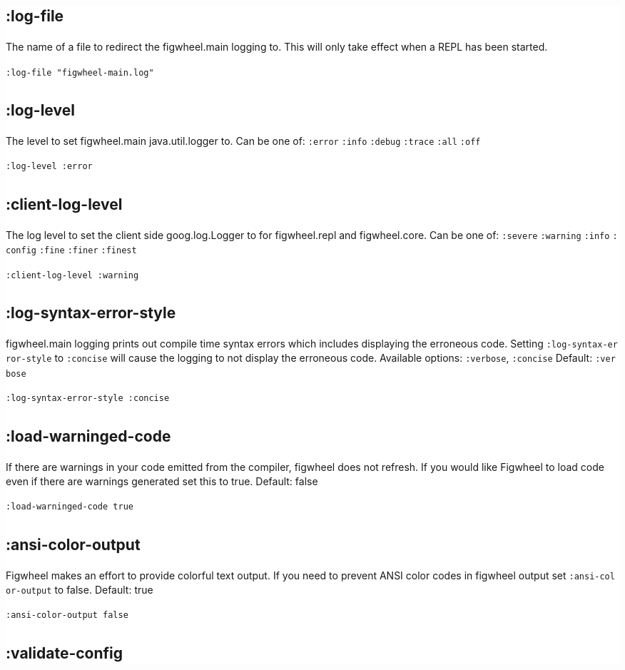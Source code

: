 ## :log-file

The name of a file to redirect the figwheel.main logging to. This
will only take effect when a REPL has been started.

    :log-file "figwheel-main.log"

## :log-level

The level to set figwheel.main java.util.logger to.
Can be one of: `:error` `:info` `:debug` `:trace` `:all` `:off`

    :log-level :error

## :client-log-level

The log level to set the client side goog.log.Logger to for
figwheel.repl and figwheel.core. Can be one of:
`:severe` `:warning` `:info` `:config` `:fine` `:finer` `:finest`

    :client-log-level :warning

## :log-syntax-error-style

figwheel.main logging prints out compile time syntax errors which
includes displaying the erroneous code.
Setting `:log-syntax-error-style` to `:concise` will cause the logging to
not display the erroneous code.
Available options: `:verbose`, `:concise`
Default: `:verbose`

    :log-syntax-error-style :concise

## :load-warninged-code

If there are warnings in your code emitted from the compiler, figwheel
does not refresh. If you would like Figwheel to load code even if
there are warnings generated set this to true.
Default: false

    :load-warninged-code true

## :ansi-color-output

Figwheel makes an effort to provide colorful text output. If you need
to prevent ANSI color codes in figwheel output set `:ansi-color-output`
to false.  Default: true

    :ansi-color-output false

## :validate-config
